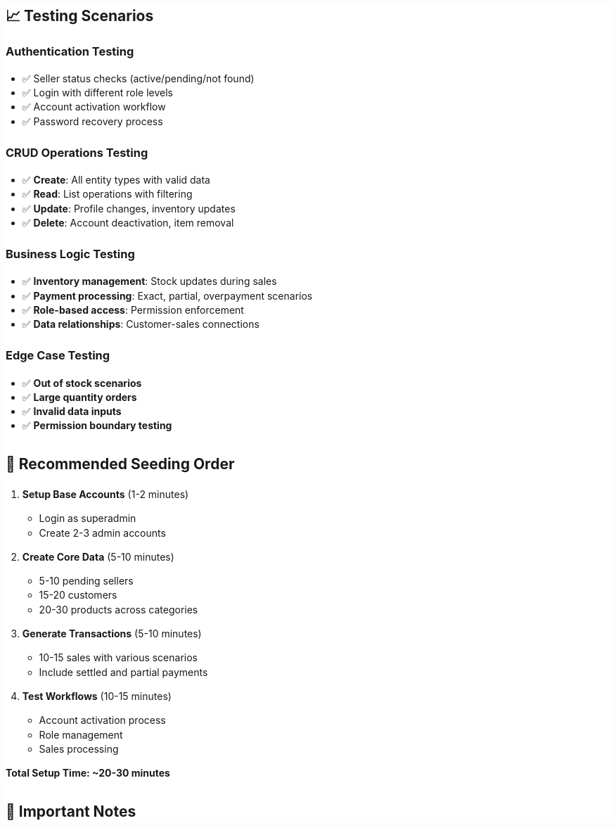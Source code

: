 ## 📈 Testing Scenarios

### Authentication Testing
- ✅ Seller status checks (active/pending/not found)
- ✅ Login with different role levels
- ✅ Account activation workflow
- ✅ Password recovery process

### CRUD Operations Testing
- ✅ **Create**: All entity types with valid data
- ✅ **Read**: List operations with filtering  
- ✅ **Update**: Profile changes, inventory updates
- ✅ **Delete**: Account deactivation, item removal

### Business Logic Testing
- ✅ **Inventory management**: Stock updates during sales
- ✅ **Payment processing**: Exact, partial, overpayment scenarios
- ✅ **Role-based access**: Permission enforcement
- ✅ **Data relationships**: Customer-sales connections

### Edge Case Testing
- ✅ **Out of stock scenarios**
- ✅ **Large quantity orders**  
- ✅ **Invalid data inputs**
- ✅ **Permission boundary testing**

## 🎯 Recommended Seeding Order

1. **Setup Base Accounts** (1-2 minutes)
   - Login as superadmin
   - Create 2-3 admin accounts

2. **Create Core Data** (5-10 minutes)
   - 5-10 pending sellers
   - 15-20 customers
   - 20-30 products across categories

3. **Generate Transactions** (5-10 minutes)
   - 10-15 sales with various scenarios
   - Include settled and partial payments

4. **Test Workflows** (10-15 minutes)
   - Account activation process
   - Role management
   - Sales processing

**Total Setup Time: ~20-30 minutes**

## 🚨 Important Notes
